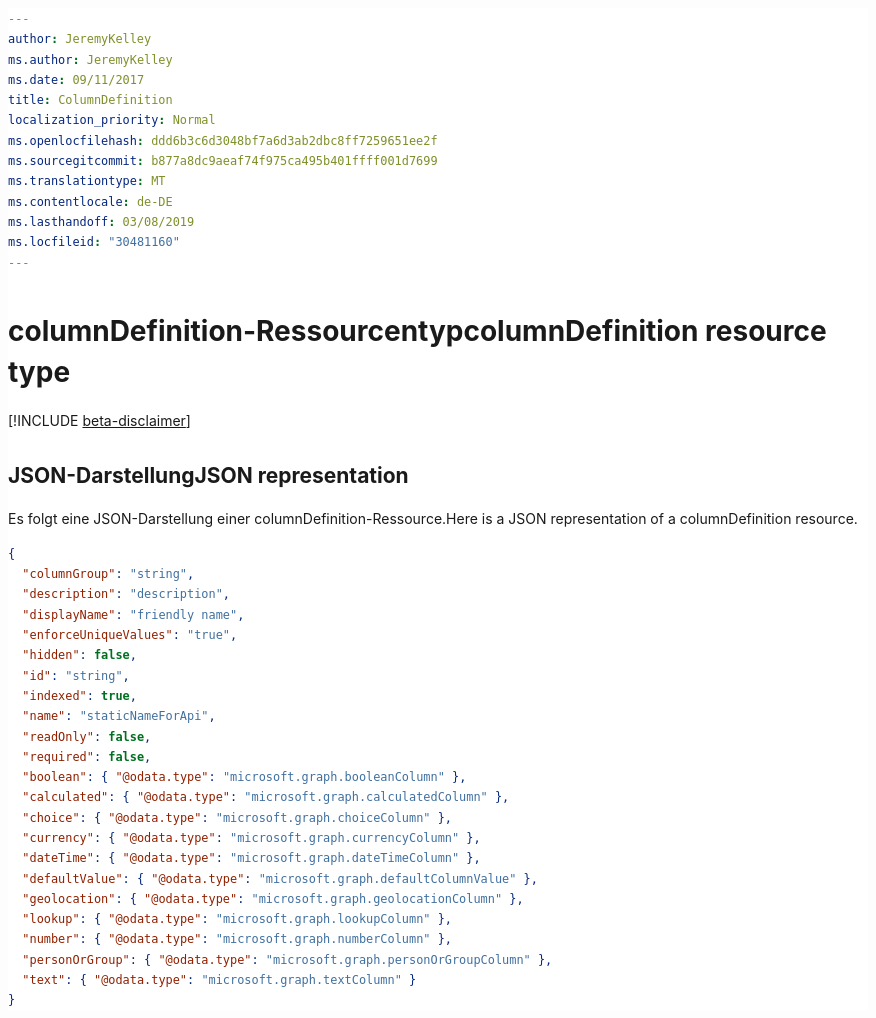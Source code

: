 ```yaml
---
author: JeremyKelley
ms.author: JeremyKelley
ms.date: 09/11/2017
title: ColumnDefinition
localization_priority: Normal
ms.openlocfilehash: ddd6b3c6d3048bf7a6d3ab2dbc8ff7259651ee2f
ms.sourcegitcommit: b877a8dc9aeaf74f975ca495b401ffff001d7699
ms.translationtype: MT
ms.contentlocale: de-DE
ms.lasthandoff: 03/08/2019
ms.locfileid: "30481160"
---
```

# <a name="columndefinition-resource-type"></a><span data-ttu-id="3b2a9-102">columnDefinition-Ressourcentyp</span><span class="sxs-lookup"><span data-stu-id="3b2a9-102">columnDefinition resource type</span></span>

[!INCLUDE [beta-disclaimer](../../includes/beta-disclaimer.md)]

## <a name="json-representation"></a><span data-ttu-id="3b2a9-103">JSON-Darstellung</span><span class="sxs-lookup"><span data-stu-id="3b2a9-103">JSON representation</span></span>

<span data-ttu-id="3b2a9-104">Es folgt eine JSON-Darstellung einer columnDefinition-Ressource.</span><span class="sxs-lookup"><span data-stu-id="3b2a9-104">Here is a JSON representation of a columnDefinition resource.</span></span>



```json
{
  "columnGroup": "string",
  "description": "description",
  "displayName": "friendly name",
  "enforceUniqueValues": "true",
  "hidden": false,
  "id": "string",
  "indexed": true,
  "name": "staticNameForApi",
  "readOnly": false,
  "required": false,
  "boolean": { "@odata.type": "microsoft.graph.booleanColumn" },
  "calculated": { "@odata.type": "microsoft.graph.calculatedColumn" },
  "choice": { "@odata.type": "microsoft.graph.choiceColumn" },
  "currency": { "@odata.type": "microsoft.graph.currencyColumn" },
  "dateTime": { "@odata.type": "microsoft.graph.dateTimeColumn" },
  "defaultValue": { "@odata.type": "microsoft.graph.defaultColumnValue" },
  "geolocation": { "@odata.type": "microsoft.graph.geolocationColumn" },
  "lookup": { "@odata.type": "microsoft.graph.lookupColumn" },
  "number": { "@odata.type": "microsoft.graph.numberColumn" },
  "personOrGroup": { "@odata.type": "microsoft.graph.personOrGroupColumn" },
  "text": { "@odata.type": "microsoft.graph.textColumn" }
}
```
